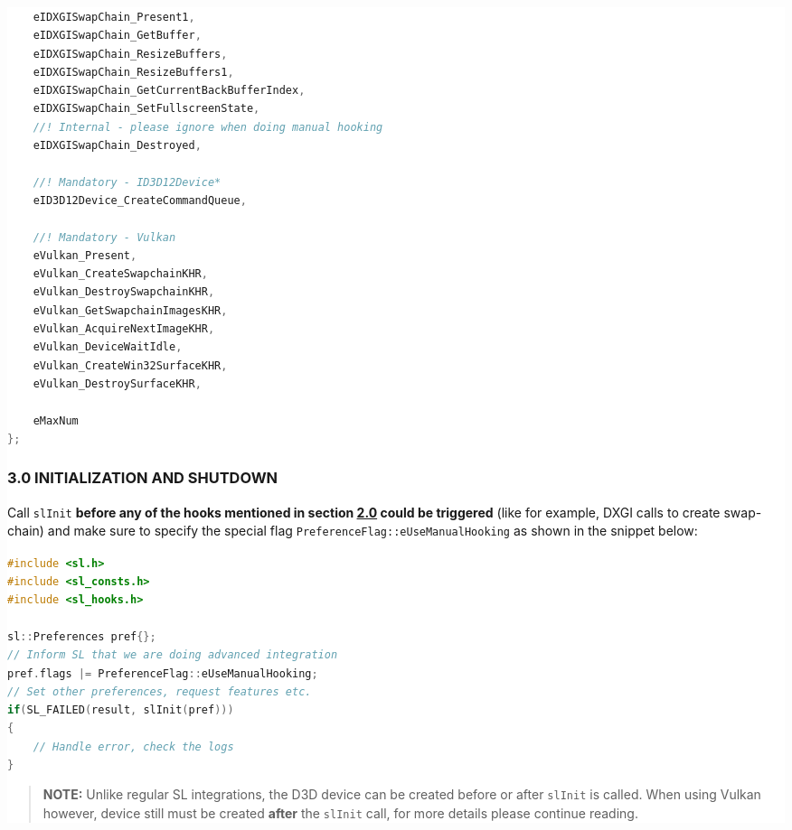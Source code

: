 ```cpp
    eIDXGISwapChain_Present1,
    eIDXGISwapChain_GetBuffer,
    eIDXGISwapChain_ResizeBuffers,
    eIDXGISwapChain_ResizeBuffers1,
    eIDXGISwapChain_GetCurrentBackBufferIndex,
    eIDXGISwapChain_SetFullscreenState,
    //! Internal - please ignore when doing manual hooking
    eIDXGISwapChain_Destroyed,

    //! Mandatory - ID3D12Device*
    eID3D12Device_CreateCommandQueue,

    //! Mandatory - Vulkan
    eVulkan_Present,
    eVulkan_CreateSwapchainKHR,
    eVulkan_DestroySwapchainKHR,
    eVulkan_GetSwapchainImagesKHR,
    eVulkan_AcquireNextImageKHR,
    eVulkan_DeviceWaitIdle,
    eVulkan_CreateWin32SurfaceKHR,
    eVulkan_DestroySurfaceKHR,

    eMaxNum
};
```

### 3.0 INITIALIZATION AND SHUTDOWN

Call `slInit` **before any of the hooks mentioned in section [2.0](#20-manual-hooking-api) could be triggered** (like for example, DXGI calls to create swap-chain) and make sure to specify the special flag `PreferenceFlag::eUseManualHooking` as shown in the snippet below:

```cpp
#include <sl.h>
#include <sl_consts.h>
#include <sl_hooks.h>

sl::Preferences pref{};
// Inform SL that we are doing advanced integration
pref.flags |= PreferenceFlag::eUseManualHooking;
// Set other preferences, request features etc.
if(SL_FAILED(result, slInit(pref)))
{
    // Handle error, check the logs
}
```

> **NOTE:**
> Unlike regular SL integrations, the D3D device can be created before or after `slInit` is called. When using Vulkan however, device still must be created **after** the `slInit` call, for more details please continue reading.

